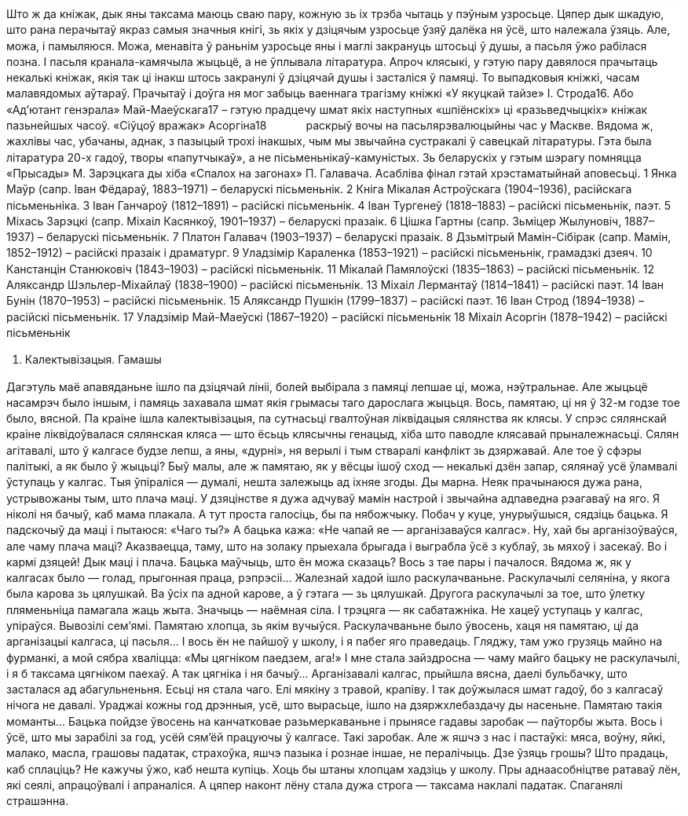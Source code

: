 Што ж да кніжак, дык яны таксама маюць сваю пару, кожную зь іх трэба чытаць у пэўным узросьце. Цяпер дык шкадую, што рана перачытаў якраз самыя значныя кнігі, зь якіх у дзіцячым узросьце ўзяў далёка ня ўсё, што належала ўзяць. Але, можа, і памыляюся. Можа, менавіта ў раньнім узросьце яны і маглі закрануць штосьці ў душы, а пасьля ўжо рабілася позна. I пасьля кранала-камячыла жыцьцё, а не ўплывала літаратура.
Апроч клясыкі, у гэтую пару давялося прачытаць некалькі кніжак, якія так ці інакш штось закранулі ў дзіцячай душы і засталіся ў памяці. То выпадковыя кніжкі, часам малавядомых аўтараў. Прачытаў і доўга ня мог забыць ваеннага трагізму кніжкі «У якуцкай тайзе» І. Строда16. Або «Ад’ютант генэрала» Май-Маеўскага17 – гэтую прадцечу шмат якіх наступных «шпіёнскіх» ці «разьведчыцкіх» кніжак пазьнейшых часоў.	«Сіўцоў	вражак»	Асоргіна18                 раскрыў	вочы	на пасьлярэвалюцыйны час у Маскве. Вядома ж, жахлівы час, убачаны, аднак, з пазыцый трохі інакшых, чым мы звычайна сустракалі ў савецкай літаратуры. Гэта была літаратура 20-х гадоў, творы «папутчыкаў», а не пісьменьнікаў-камуністых. Зь беларускіх у гэтым шэрагу помняцца «Прысады» М. Зарэцкага ды хіба «Спалох на загонах» П. Галавача. Асабліва фінал гэтай хрэстаматыйнай аповесьці.
1	Янка Маўр (сапр. Іван Фёдараў, 1883–1971) – беларускі пісьменьнік.
2	Кніга	Мікалая	Астроўскага	(1904–1936),	расійскага пісьменьніка.
3 Іван Ганчароў (1812–1891) – расійскі пісьменьнік.
4 Іван Тургенеў (1818–1883) – расійскі пісьменьнік, паэт.
5 Міхась Зарэцкі (сапр. Міхаіл Касянкоў, 1901–1937) – беларускі празаік.
6	Цішка Гартны (сапр. Зьміцер Жылуновіч, 1887–1937) – беларускі пісьменьнік.
7 Платон Галавач (1903–1937) – беларускі празаік.
8 Дзьмітрый Мамін-Сібірак (сапр. Мамін, 1852–1912) – расійскі празаік і драматург.
9	Уладзімір Караленка (1853–1921) – расійскі пісьменьнік, грамадзкі дзеяч.
10 Канстанцін Станюковіч (1843–1903) – расійскі пісьменьнік. 11 Мікалай Памялоўскі (1835–1863) – расійскі пісьменьнік.
12	Аляксандр	Шэльлер-Міхайлаў	(1838–1900)	–	расійскі пісьменьнік.
13 Міхаіл Лермантаў (1814–1841) – расійскі паэт. 14 Іван Бунін (1870–1953) – расійскі пісьменьнік. 15 Аляксандр Пушкін (1799–1837) – расійскі паэт. 16 Іван Строд (1894–1938) – расійскі пісьменьнік.
17 Уладзімір Май-Маеўскі (1867–1920) – расійскі пісьменьнік 18 Міхаіл Асоргін (1878–1942) – расійскі пісьменьнік


1. Калектывізацыя. Гамашы

Дагэтуль маё апавяданьне ішло па дзіцячай лініі, болей выбірала з памяці лепшае ці, можа, нэўтральнае. Але жыцьцё насамрэч было іншым, і памяць захавала шмат якія грымасы таго дарослага жыцьця.
Вось, памятаю, ці ня ў 32-м годзе тое было, вясной. Па краіне ішла калектывізацыя, па сутнасьці гвалтоўная ліквідацыя сялянства як клясы. У спрэс сялянскай краіне ліквідоўвалася сялянская кляса — што	ёсьць	клясычны	генацыд,	хіба	што	паводле	клясавай прыналежнасьці. Сялян агітавалі, што ў калгасе будзе лепш, а яны, «дурні», ня верылі і тым стваралі канфлікт зь дзяржавай. Але тое ў сфэры палітыкі, а як было ў жыцьці? Быў малы, але ж памятаю, як у вёсцы ішоў сход — некалькі дзён запар, сялянаў усё ўламвалі ўступаць у калгас. Тыя ўпіраліся — думалі, нешта залежыць ад іхняе згоды. Ды марна. Неяк прачынаюся дужа рана, устрывожаны тым, што плача маці. У дзяцінстве я дужа адчуваў мамін настрой і звычайна адпаведна рэагаваў на яго. Я ніколі ня бачыў, каб мама плакала. А тут проста галосіць, бы па нябожчыку. Побач у куце, унурыўшыся, сядзіць бацька. Я падскочыў да маці і пытаюся: «Чаго ты?» А бацька кажа: «Не чапай яе — арганізаваўся калгас». Ну, хай бы арганізоўваўся, але чаму плача маці? Аказваецца, таму, што на золаку прыехала брыгада і выграбла ўсё з кублаў, зь мяхоў і засекаў. Во і кармі дзяцей! Дык маці і плача. Бацька маўчыць, што ён можа сказаць? Вось з тае пары і пачалося.
Вядома ж, як у калгасах было — голад, прыгонная праца, рэпрэсіі... Жалезнай хадой ішло раскулачваньне. Раскулачылі селяніна, у якога была карова зь цялушкай. Ва ўсіх па адной карове, а ў гэтага — зь цялушкай. Другога раскулачылі за тое, што ўлетку пляменьніца памагала жаць жыта. Значыць — наёмная сіла. I трэцяга — як сабатажніка. Не хацеў уступаць у калгас, упіраўся. Вывозілі сем’ямі. Памятаю хлопца, зь якім вучыўся. Раскулачваньне было ўвосень, хаця ня памятаю, ці да арганізацыі калгаса, ці пасьля... I вось ён не пайшоў у школу, і я пабег яго праведаць. Гляджу, там ужо грузяць майно на фурманкі, а мой сябра хваліцца: «Мы цягніком паедзем, ага!» I мне стала зайздросна — чаму майго бацьку не раскулачылі, і я б таксама цягніком паехаў. А так цягніка і ня бачыў... Арганізавалі калгас,
прыйшла вясна, даелі бульбачку, што засталася ад абагульненьня. Есьці ня стала чаго. Елі мякіну з травой, крапіву. I так доўжылася шмат гадоў, бо з калгасаў нічога не давалі. Ураджаі кожны год дрэнныя, усё, што вырасьце, ішло на дзяржхлебаздачу ды насеньне. Памятаю такія моманты... Бацька пойдзе ўвосень на канчатковае разьмеркаваньне і прынясе гадавы заробак — паўторбы жыта. Вось і ўсё, што мы зарабілі за год, усёй сям’ёй працуючы ў калгасе. Такі заробак. Але ж яшчэ з нас і пастаўкі: мяса, воўну, яйкі, малако, масла, грашовы падатак, страхоўка, яшчэ пазыка і рознае іншае, не пералічыць. Дзе ўзяць грошы? Што прадаць, каб сплаціць? Не кажучы ўжо, каб нешта купіць. Хоць бы штаны хлопцам хадзіць у школу. Пры аднаасобніцтве ратаваў лён, які сеялі, апрацоўвалі і апраналіся. А цяпер наконт лёну стала дужа строга — таксама наклалі падатак. Спаганялі страшэнна.